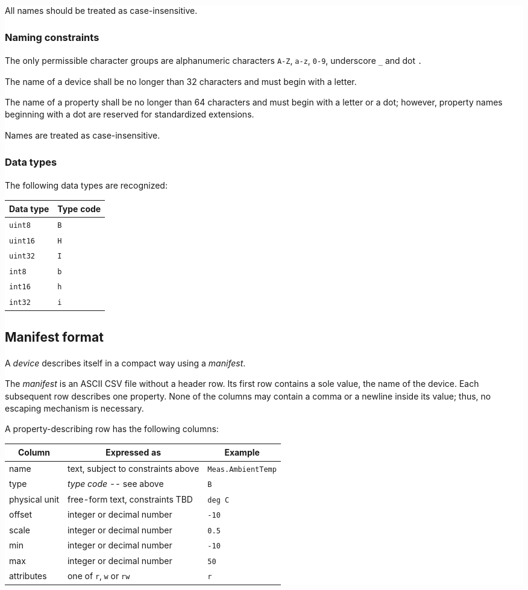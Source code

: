 All names should be treated as case-insensitive.

### Naming constraints

The only permissible character groups are alphanumeric characters `A-Z`, `a-z`, `0-9`,
underscore `_` and dot `.`

The name of a device shall be no longer than 32 characters and must begin with a letter.

The name of a property shall be no longer than 64 characters and must begin with a letter or
a dot; however, property names beginning with a dot are reserved for standardized extensions.

Names are treated as case-insensitive.

### Data types

The following data types are recognized:

| Data type | Type code |
|-----------|-----------|
| `uint8`   | `B`       |
| `uint16`  | `H`       |
| `uint32`  | `I`       |
| `int8`    | `b`       |
| `int16`   | `h`       |
| `int32`   | `i`       |


## Manifest format

A _device_ describes itself in a compact way using a _manifest_.

The _manifest_ is an ASCII CSV file without a header row.
Its first row contains a sole value, the name of the device.
Each subsequent row describes one property. None of the columns may contain a comma or a newline
inside its value; thus, no escaping mechanism is necessary.

A property-describing row has the following columns:

| Column        | Expressed as                       | Example            |
|---------------|------------------------------------|--------------------|
| name          | text, subject to constraints above | `Meas.AmbientTemp` |
| type          | _type code_ -- see above           | `B`                |
| physical unit | free-form text, constraints TBD    | `deg C`            |
| offset        | integer or decimal number          | `-10`              |
| scale         | integer or decimal number          | `0.5`              |
| min           | integer or decimal number          | `-10`              |
| max           | integer or decimal number          | `50`               |
| attributes    | one of `r`, `w` or `rw`            | `r`                |
